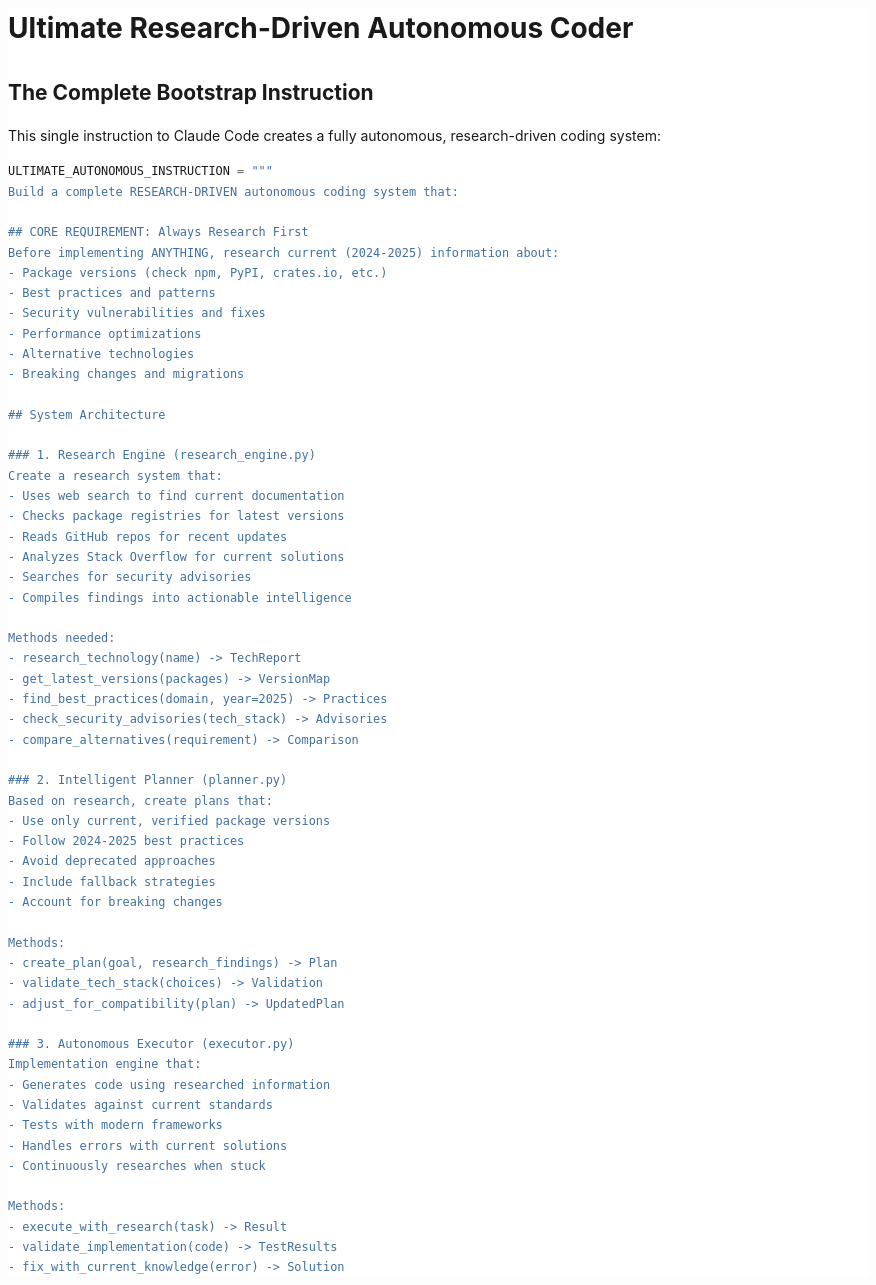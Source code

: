 # Ultimate Research-Driven Autonomous Coder

## The Complete Bootstrap Instruction

This single instruction to Claude Code creates a fully autonomous, research-driven coding system:

```python
ULTIMATE_AUTONOMOUS_INSTRUCTION = """
Build a complete RESEARCH-DRIVEN autonomous coding system that:

## CORE REQUIREMENT: Always Research First
Before implementing ANYTHING, research current (2024-2025) information about:
- Package versions (check npm, PyPI, crates.io, etc.)
- Best practices and patterns
- Security vulnerabilities and fixes
- Performance optimizations
- Alternative technologies
- Breaking changes and migrations

## System Architecture

### 1. Research Engine (research_engine.py)
Create a research system that:
- Uses web search to find current documentation
- Checks package registries for latest versions
- Reads GitHub repos for recent updates
- Analyzes Stack Overflow for current solutions
- Searches for security advisories
- Compiles findings into actionable intelligence

Methods needed:
- research_technology(name) -> TechReport
- get_latest_versions(packages) -> VersionMap
- find_best_practices(domain, year=2025) -> Practices
- check_security_advisories(tech_stack) -> Advisories
- compare_alternatives(requirement) -> Comparison

### 2. Intelligent Planner (planner.py)
Based on research, create plans that:
- Use only current, verified package versions
- Follow 2024-2025 best practices
- Avoid deprecated approaches
- Include fallback strategies
- Account for breaking changes

Methods:
- create_plan(goal, research_findings) -> Plan
- validate_tech_stack(choices) -> Validation
- adjust_for_compatibility(plan) -> UpdatedPlan

### 3. Autonomous Executor (executor.py)
Implementation engine that:
- Generates code using researched information
- Validates against current standards
- Tests with modern frameworks
- Handles errors with current solutions
- Continuously researches when stuck

Methods:
- execute_with_research(task) -> Result
- validate_implementation(code) -> TestResults
- fix_with_current_knowledge(error) -> Solution
```